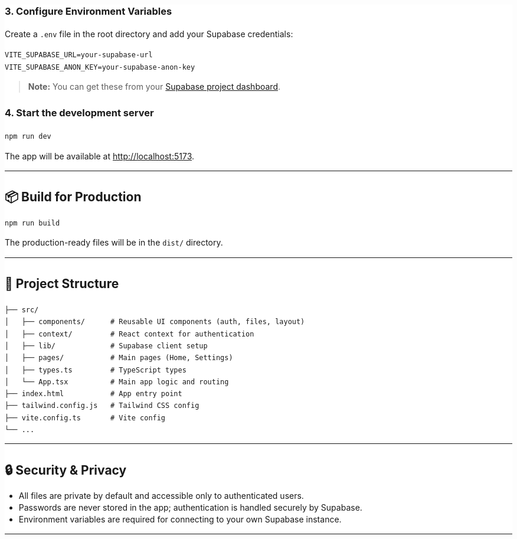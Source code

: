 ### 3. Configure Environment Variables
Create a `.env` file in the root directory and add your Supabase credentials:

```env
VITE_SUPABASE_URL=your-supabase-url
VITE_SUPABASE_ANON_KEY=your-supabase-anon-key
```

> **Note:** You can get these from your [Supabase project dashboard](https://app.supabase.com/).

### 4. Start the development server
```bash
npm run dev
```

The app will be available at [http://localhost:5173](http://localhost:5173).

---

## 📦 Build for Production

```bash
npm run build
```
The production-ready files will be in the `dist/` directory.

---

## 📁 Project Structure

```
├── src/
│   ├── components/      # Reusable UI components (auth, files, layout)
│   ├── context/         # React context for authentication
│   ├── lib/             # Supabase client setup
│   ├── pages/           # Main pages (Home, Settings)
│   ├── types.ts         # TypeScript types
│   └── App.tsx          # Main app logic and routing
├── index.html           # App entry point
├── tailwind.config.js   # Tailwind CSS config
├── vite.config.ts       # Vite config
└── ...
```

---

## 🔒 Security & Privacy
- All files are private by default and accessible only to authenticated users.
- Passwords are never stored in the app; authentication is handled securely by Supabase.
- Environment variables are required for connecting to your own Supabase instance.

---

